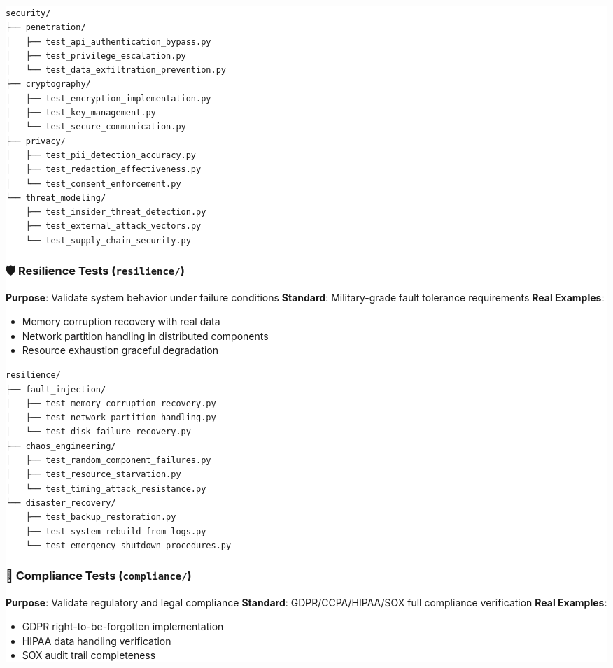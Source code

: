 ```
security/
├── penetration/
│   ├── test_api_authentication_bypass.py
│   ├── test_privilege_escalation.py
│   └── test_data_exfiltration_prevention.py
├── cryptography/
│   ├── test_encryption_implementation.py
│   ├── test_key_management.py
│   └── test_secure_communication.py
├── privacy/
│   ├── test_pii_detection_accuracy.py
│   ├── test_redaction_effectiveness.py
│   └── test_consent_enforcement.py
└── threat_modeling/
    ├── test_insider_threat_detection.py
    ├── test_external_attack_vectors.py
    └── test_supply_chain_security.py
```

### 🛡️ **Resilience Tests** (`resilience/`)
**Purpose**: Validate system behavior under failure conditions
**Standard**: Military-grade fault tolerance requirements
**Real Examples**:
- Memory corruption recovery with real data
- Network partition handling in distributed components
- Resource exhaustion graceful degradation

```
resilience/
├── fault_injection/
│   ├── test_memory_corruption_recovery.py
│   ├── test_network_partition_handling.py
│   └── test_disk_failure_recovery.py
├── chaos_engineering/
│   ├── test_random_component_failures.py
│   ├── test_resource_starvation.py
│   └── test_timing_attack_resistance.py
└── disaster_recovery/
    ├── test_backup_restoration.py
    ├── test_system_rebuild_from_logs.py
    └── test_emergency_shutdown_procedures.py
```

### 🔐 **Compliance Tests** (`compliance/`)
**Purpose**: Validate regulatory and legal compliance
**Standard**: GDPR/CCPA/HIPAA/SOX full compliance verification
**Real Examples**:
- GDPR right-to-be-forgotten implementation
- HIPAA data handling verification
- SOX audit trail completeness
